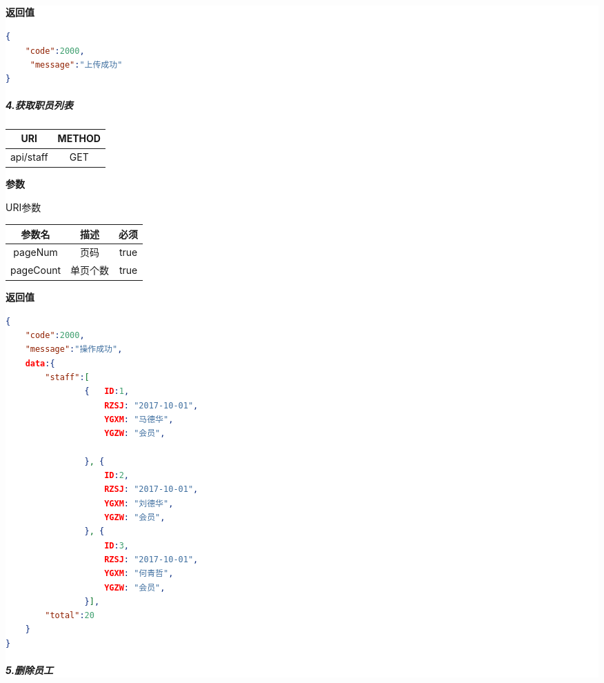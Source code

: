 **返回值**

```json
{
    "code":2000,
     "message":"上传成功"
}
```

##### 4.获取职员列表

|    URI    | METHOD |
| :-------: | :----: |
| api/staff |  GET   |

**参数**

URI参数

|  参数名   |   描述   | 必须 |
| :-------: | :------: | :--: |
|  pageNum  |   页码   | true |
| pageCount | 单页个数 | true |

**返回值**

```json
{
    "code":2000,
    "message":"操作成功",
    data:{
        "staff":[
                {   ID:1,
                    RZSJ: "2017-10-01",
                    YGXM: "马德华",
                    YGZW: "会员",

                }, {
                    ID:2,
                    RZSJ: "2017-10-01",
                    YGXM: "刘德华",
                    YGZW: "会员",
                }, {
                    ID:3,
                    RZSJ: "2017-10-01",
                    YGXM: "何青哲",
                    YGZW: "会员",
                }],
        "total":20
    }
}
```

##### 5.删除员工
